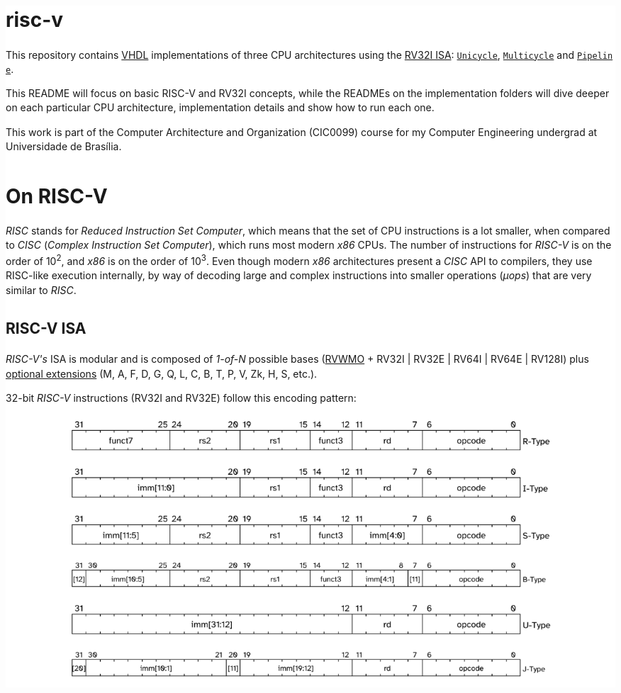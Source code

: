 # risc-v

This repository contains [VHDL](https://en.wikipedia.org/wiki/VHDL) implementations of three CPU architectures using the [RV32I ISA](https://riscv-software-src.github.io/riscv-unified-db/manual/html/isa/isa_20240411/chapters/rv32.html): [`Unicycle`](/unicycle), [`Multicycle`](/multicycle) and [`Pipeline`](/pipeline).

This README will focus on basic RISC-V and RV32I concepts, while the READMEs on the implementation folders will dive deeper on each particular CPU architecture, implementation details and show how to run each one.

This work is part of the Computer Architecture and Organization (CIC0099) course for my Computer Engineering undergrad at Universidade de Brasília.

# On RISC-V

_RISC_ stands for _Reduced Instruction Set Computer_, which means that the set of CPU instructions is a lot smaller, when compared to _CISC_ (_Complex Instruction Set Computer_), which runs most modern _x86_ CPUs. The number of instructions for _RISC-V_ is on the order of $10^2$, and _x86_ is on the order of $10^3$. Even though modern _x86_ architectures present a _CISC_ API to compilers, they use RISC-like execution internally, by way of decoding large and complex instructions into smaller operations (_μops_) that are very similar to _RISC_.

## RISC-V ISA

_RISC-V's_ ISA is modular and is composed of _1-of-N_ possible bases ([RVWMO](https://danielmangum.com/risc-v-tips/2022-01-05-rvwmo/) + RV32I | RV32E | RV64I | RV64E | RV128I) plus [optional extensions](https://www.cnx-software.com/2019/08/27/risc-v-bases-and-extensions-explained/#risc-v-extensions) (M, A, F, D, G, Q, L, C, B, T, P, V, Zk, H, S, etc.).

32-bit _RISC-V_ instructions (RV32I and RV32E) follow this encoding pattern:

<p align="center">
    <img src="static/image/riscv-instruction-encoding.png" width="80%">
</p>
